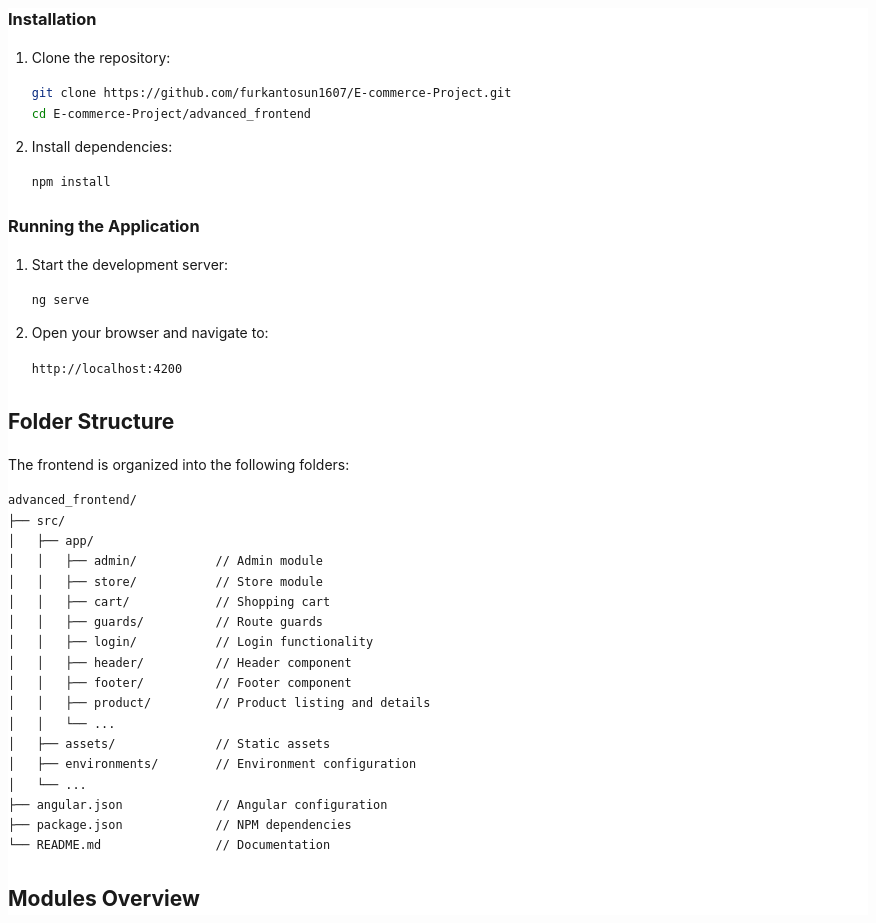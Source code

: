 ### Installation

1. Clone the repository:

   ```bash
   git clone https://github.com/furkantosun1607/E-commerce-Project.git
   cd E-commerce-Project/advanced_frontend
   ```

2. Install dependencies:

   ```bash
   npm install
   ```

### Running the Application

1. Start the development server:

   ```bash
   ng serve
   ```

2. Open your browser and navigate to:

   ```
   http://localhost:4200
   ```

## Folder Structure

The frontend is organized into the following folders:

```
advanced_frontend/
├── src/
│   ├── app/
│   │   ├── admin/           // Admin module
│   │   ├── store/           // Store module
│   │   ├── cart/            // Shopping cart
│   │   ├── guards/          // Route guards
│   │   ├── login/           // Login functionality
│   │   ├── header/          // Header component
│   │   ├── footer/          // Footer component
│   │   ├── product/         // Product listing and details
│   │   └── ...
│   ├── assets/              // Static assets
│   ├── environments/        // Environment configuration
│   └── ...
├── angular.json             // Angular configuration
├── package.json             // NPM dependencies
└── README.md                // Documentation
```

## Modules Overview
